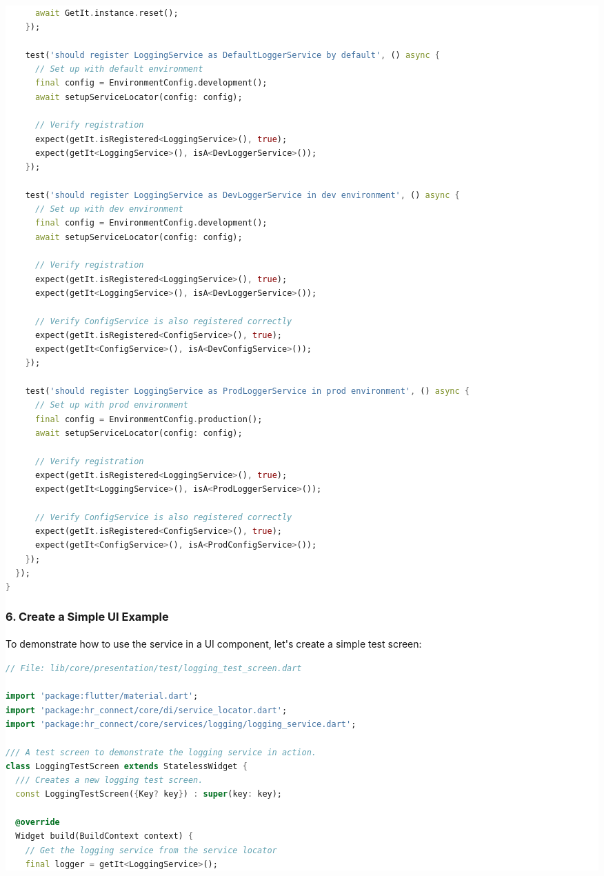 ```dart
      await GetIt.instance.reset();
    });
    
    test('should register LoggingService as DefaultLoggerService by default', () async {
      // Set up with default environment
      final config = EnvironmentConfig.development();
      await setupServiceLocator(config: config);
      
      // Verify registration
      expect(getIt.isRegistered<LoggingService>(), true);
      expect(getIt<LoggingService>(), isA<DevLoggerService>());
    });
    
    test('should register LoggingService as DevLoggerService in dev environment', () async {
      // Set up with dev environment
      final config = EnvironmentConfig.development();
      await setupServiceLocator(config: config);
      
      // Verify registration
      expect(getIt.isRegistered<LoggingService>(), true);
      expect(getIt<LoggingService>(), isA<DevLoggerService>());
      
      // Verify ConfigService is also registered correctly
      expect(getIt.isRegistered<ConfigService>(), true);
      expect(getIt<ConfigService>(), isA<DevConfigService>());
    });
    
    test('should register LoggingService as ProdLoggerService in prod environment', () async {
      // Set up with prod environment
      final config = EnvironmentConfig.production();
      await setupServiceLocator(config: config);
      
      // Verify registration
      expect(getIt.isRegistered<LoggingService>(), true);
      expect(getIt<LoggingService>(), isA<ProdLoggerService>());
      
      // Verify ConfigService is also registered correctly
      expect(getIt.isRegistered<ConfigService>(), true);
      expect(getIt<ConfigService>(), isA<ProdConfigService>());
    });
  });
}
```

### 6. Create a Simple UI Example

To demonstrate how to use the service in a UI component, let's create a simple test screen:

```dart
// File: lib/core/presentation/test/logging_test_screen.dart

import 'package:flutter/material.dart';
import 'package:hr_connect/core/di/service_locator.dart';
import 'package:hr_connect/core/services/logging/logging_service.dart';

/// A test screen to demonstrate the logging service in action.
class LoggingTestScreen extends StatelessWidget {
  /// Creates a new logging test screen.
  const LoggingTestScreen({Key? key}) : super(key: key);

  @override
  Widget build(BuildContext context) {
    // Get the logging service from the service locator
    final logger = getIt<LoggingService>();
```